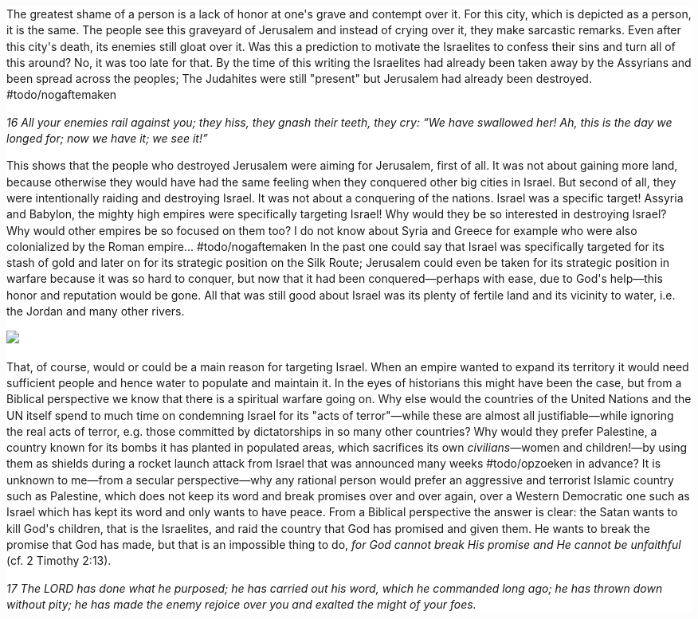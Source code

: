 The greatest shame of a person is a lack of honor at one's grave and contempt over it. For this city, which is depicted as a person, it is the same. The people see this graveyard of Jerusalem and instead of crying over it, they make sarcastic remarks. Even after this city's death, its enemies still gloat over it. 
Was this a prediction to motivate the Israelites to confess their sins and turn all of this around? No, it was too late for that. By the time of this writing the Israelites had already been taken away by the Assyrians and been spread across the peoples; The Judahites were still "present" but Jerusalem had already been destroyed. #todo/nogaftemaken 

*16 All your enemies*
*rail against you;*
*they hiss, they gnash their teeth,*
*they cry: “We have swallowed her!*
*Ah, this is the day we longed for;*
*now we have it; we see it!”*

This shows that the people who destroyed Jerusalem were aiming for Jerusalem, first of all. It was not about gaining more land, because otherwise they would have had the same feeling when they conquered other big cities in Israel. But second of all, they were intentionally raiding and destroying Israel. It was not about a conquering of the nations. Israel was a specific target! 
Assyria and Babylon, the mighty high empires were specifically targeting Israel! 
Why would they be so interested in destroying Israel? Why would other empires be so focused on them too? I do not know about Syria and Greece for example who were also colonialized by the Roman empire... #todo/nogaftemaken 
In the past one could say that Israel was specifically targeted for its stash of gold and later on for its strategic position on the Silk Route; Jerusalem could even be taken for its strategic position in warfare because it was so hard to conquer, but now that it had been conquered—perhaps with ease, due to God's help—this honor and reputation would be gone. All that was still good about Israel was its plenty of fertile land and its vicinity to water, i.e. the Jordan and many other rivers.

![]((null)/Israels-rivers-after-Bar-Or-2000_Q320.jpg)

That, of course, would or could be a main reason for targeting Israel. When an empire wanted to expand its territory it would need sufficient people and hence water to populate and maintain it.
In the eyes of historians this might have been the case, but from a Biblical perspective we know that there is a spiritual warfare going on. Why else would the countries of the United Nations and the UN itself spend to much time on condemning Israel for its "acts of terror"—while these are almost all justifiable—while ignoring the real acts of terror, e.g. those committed by dictatorships in so many other countries? Why would they prefer Palestine, a country known for its bombs it has planted in populated areas, which sacrifices its own *civilians*—women and children!—by using them as shields during a rocket launch attack from Israel that was announced many weeks #todo/opzoeken  in advance? It is unknown to me—from a secular perspective—why any rational person would prefer an aggressive and terrorist Islamic country such as Palestine, which does not keep its word and break promises over and over again, over a Western Democratic one such as Israel which has kept its word and only wants to have peace. 
From a Biblical perspective the answer is clear: the Satan wants to kill God's children, that is the Israelites, and raid the country that God has promised and given them. He wants to break the promise that God has made, but that is an impossible thing to do, *for God cannot break His promise and He cannot be unfaithful* (cf. 2 Timothy 2:13). 

*17 The LORD has done what he purposed;*
*he has carried out his word,*
*which he commanded long ago;*
*he has thrown down without pity;*
*he has made the enemy rejoice over you*
*and exalted the might of your foes.*
